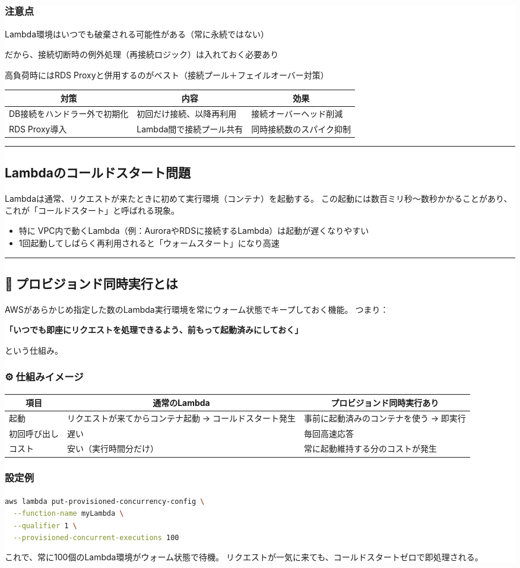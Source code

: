 ### 注意点

Lambda環境はいつでも破棄される可能性がある（常に永続ではない）

だから、接続切断時の例外処理（再接続ロジック）は入れておく必要あり

高負荷時にはRDS Proxyと併用するのがベスト（接続プール＋フェイルオーバー対策）

| 対策 | 内容 | 効果 |
|-----|------|------|
| DB接続をハンドラー外で初期化 | 初回だけ接続、以降再利用 | 接続オーバーヘッド削減 |
| RDS Proxy導入 | Lambda間で接続プール共有 | 同時接続数のスパイク抑制 |

---

## Lambdaのコールドスタート問題

Lambdaは通常、リクエストが来たときに初めて実行環境（コンテナ）を起動する。
この起動には数百ミリ秒〜数秒かかることがあり、これが「コールドスタート」と呼ばれる現象。

- 特に VPC内で動くLambda（例：AuroraやRDSに接続するLambda）は起動が遅くなりやすい
- 1回起動してしばらく再利用されると「ウォームスタート」になり高速

---

## 🚀 プロビジョンド同時実行とは

AWSがあらかじめ指定した数のLambda実行環境を常にウォーム状態でキープしておく機能。
つまり：

**「いつでも即座にリクエストを処理できるよう、前もって起動済みにしておく」**

という仕組み。

### ⚙️ 仕組みイメージ

| 項目 | 通常のLambda | プロビジョンド同時実行あり |
|-----|------------|---------------------|
| 起動 | リクエストが来てからコンテナ起動 → コールドスタート発生 | 事前に起動済みのコンテナを使う → 即実行 |
| 初回呼び出し | 遅い | 毎回高速応答 |
| コスト | 安い（実行時間分だけ） | 常に起動維持する分のコストが発生 |

### 設定例

```bash
aws lambda put-provisioned-concurrency-config \
  --function-name myLambda \
  --qualifier 1 \
  --provisioned-concurrent-executions 100
```

これで、常に100個のLambda環境がウォーム状態で待機。
リクエストが一気に来ても、コールドスタートゼロで即処理される。
